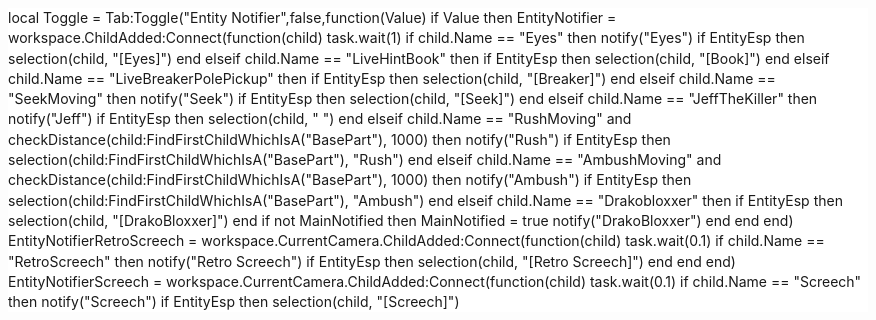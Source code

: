 local Toggle = Tab:Toggle("Entity Notifier",false,function(Value)
		if Value then
			EntityNotifier = workspace.ChildAdded:Connect(function(child)
				task.wait(1)
				if child.Name == "Eyes" then
					notify("Eyes")
					if EntityEsp then
						selection(child, "[Eyes]")
							end
                                      elseif child.Name == "LiveHintBook" then
					if EntityEsp then
						selection(child, "[Book]")
					end
                                      elseif child.Name == "LiveBreakerPolePickup" then
					if EntityEsp then
						selection(child, "[Breaker]")
					end
                                elseif child.Name == "SeekMoving" then
					notify("Seek")
					if EntityEsp then
						selection(child, "[Seek]")
					end
                                elseif child.Name == "JeffTheKiller" then
					notify("Jeff")
					if EntityEsp then
						selection(child, " ")
					end
				elseif child.Name == "RushMoving" and checkDistance(child:FindFirstChildWhichIsA("BasePart"), 1000) then
					notify("Rush")
					if EntityEsp then
						selection(child:FindFirstChildWhichIsA("BasePart"), "Rush")
					end
				elseif child.Name == "AmbushMoving" and checkDistance(child:FindFirstChildWhichIsA("BasePart"), 1000) then
					notify("Ambush")
					if EntityEsp then
						selection(child:FindFirstChildWhichIsA("BasePart"), "Ambush")
					end
				elseif child.Name == "Drakobloxxer" then
					if EntityEsp then
						selection(child, "[DrakoBloxxer]")
					end
					if not MainNotified then
						MainNotified = true
						notify("DrakoBloxxer")
					end
				end
			end)
			EntityNotifierRetroScreech = workspace.CurrentCamera.ChildAdded:Connect(function(child)
				task.wait(0.1)
				if child.Name == "RetroScreech" then
					notify("Retro Screech")
					if EntityEsp then
						selection(child, "[Retro Screech]")
					end
				end
			end)
                       EntityNotifierScreech = workspace.CurrentCamera.ChildAdded:Connect(function(child)
				task.wait(0.1)
				if child.Name == "Screech" then
					notify("Screech")
					if EntityEsp then
						selection(child, "[Screech]")
